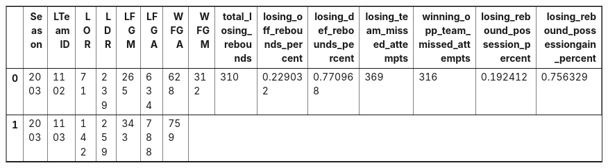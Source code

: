 


<div>
<style>
    .dataframe thead tr:only-child th {
        text-align: right;
    }

    .dataframe thead th {
        text-align: left;
    }

    .dataframe tbody tr th {
        vertical-align: top;
    }
</style>
<table border="1" class="dataframe">
  <thead>
    <tr style="text-align: right;">
      <th></th>
      <th>Season</th>
      <th>LTeamID</th>
      <th>LOR</th>
      <th>LDR</th>
      <th>LFGM</th>
      <th>LFGA</th>
      <th>WFGA</th>
      <th>WFGM</th>
      <th>total_losing_rebounds</th>
      <th>losing_off_rebounds_percent</th>
      <th>losing_def_rebounds_percent</th>
      <th>losing_team_missed_attempts</th>
      <th>winning_opp_team_missed_attempts</th>
      <th>losing_rebound_possession_percent</th>
      <th>losing_rebound_possessiongain_percent</th>
    </tr>
  </thead>
  <tbody>
    <tr>
      <th>0</th>
      <td>2003</td>
      <td>1102</td>
      <td>71</td>
      <td>239</td>
      <td>265</td>
      <td>634</td>
      <td>628</td>
      <td>312</td>
      <td>310</td>
      <td>0.229032</td>
      <td>0.770968</td>
      <td>369</td>
      <td>316</td>
      <td>0.192412</td>
      <td>0.756329</td>
    </tr>
    <tr>
      <th>1</th>
      <td>2003</td>
      <td>1103</td>
      <td>142</td>
      <td>259</td>
      <td>343</td>
      <td>788</td>
      <td>759</td>